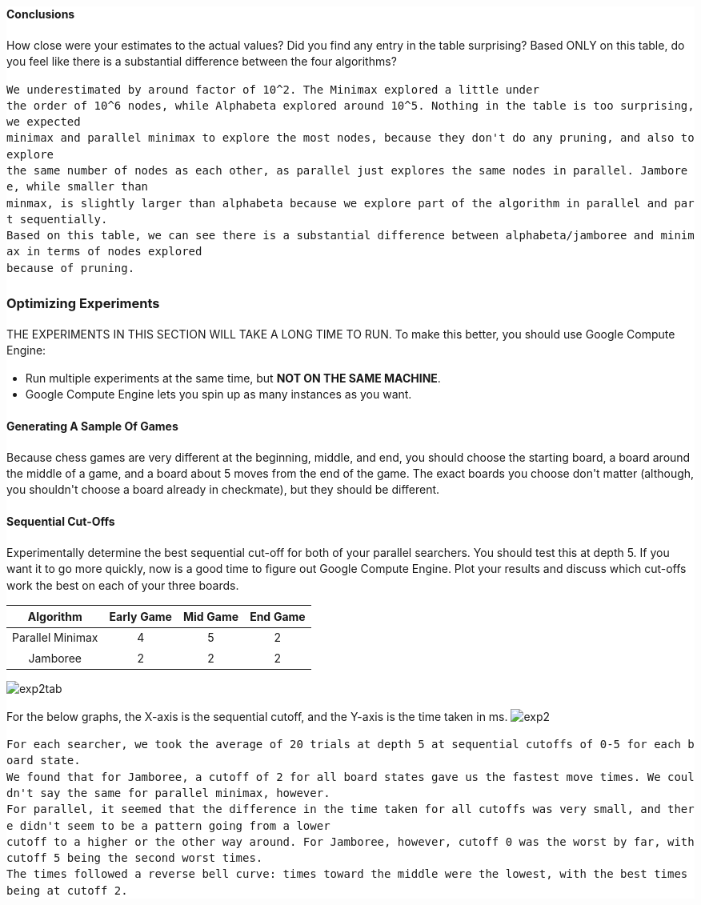 #### Conclusions ####
How close were your estimates to the actual values?  Did you find any
entry in the table surprising?  Based ONLY on this table, do you feel
like there is a substantial difference between the four algorithms?
<pre>
We underestimated by around factor of 10^2. The Minimax explored a little under
the order of 10^6 nodes, while Alphabeta explored around 10^5. Nothing in the table is too surprising, we expected
minimax and parallel minimax to explore the most nodes, because they don't do any pruning, and also to explore
the same number of nodes as each other, as parallel just explores the same nodes in parallel. Jamboree, while smaller than
minmax, is slightly larger than alphabeta because we explore part of the algorithm in parallel and part sequentially.
Based on this table, we can see there is a substantial difference between alphabeta/jamboree and minimax in terms of nodes explored
because of pruning.
</pre>

### Optimizing Experiments ###
THE EXPERIMENTS IN THIS SECTION WILL TAKE A LONG TIME TO RUN. 
To make this better, you should use Google Compute Engine:
* Run multiple experiments at the same time, but **NOT ON THE SAME MACHINE**.
* Google Compute Engine lets you spin up as many instances as you want.

#### Generating A Sample Of Games ####
Because chess games are very different at the beginning, middle,
and end, you should choose the starting board, a board around the middle
of a game, and a board about 5 moves from the end of the game.  The exact boards
you choose don't matter (although, you shouldn't choose a board already in
checkmate), but they should be different.

#### Sequential Cut-Offs ####
Experimentally determine the best sequential cut-off for both of your
parallel searchers.  You should test this at depth 5.  If you want it
to go more quickly, now is a good time to figure out Google Compute
Engine.   Plot your results and discuss which cut-offs work the best on each of
your three boards.

|      Algorithm     | Early Game | Mid Game | End Game |
| :----------------: |:----------:|:--------:|:--------:|
|  Parallel Minimax  |      4     |    5     |     2    |
|      Jamboree      |      2     |    2     |     2    |

![exp2tab](https://i.gyazo.com/b66ba80787336e13115e7e42af5669d7.png)

For the below graphs, the X-axis is the sequential cutoff, and the Y-axis is the time taken in ms.
![exp2](http://i.imgur.com/OxEU6xj.png)

<pre>
For each searcher, we took the average of 20 trials at depth 5 at sequential cutoffs of 0-5 for each board state. 
We found that for Jamboree, a cutoff of 2 for all board states gave us the fastest move times. We couldn't say the same for parallel minimax, however. 
For parallel, it seemed that the difference in the time taken for all cutoffs was very small, and there didn't seem to be a pattern going from a lower 
cutoff to a higher or the other way around. For Jamboree, however, cutoff 0 was the worst by far, with cutoff 5 being the second worst times.
The times followed a reverse bell curve: times toward the middle were the lowest, with the best times being at cutoff 2.
</pre>
